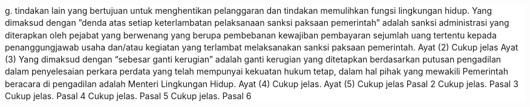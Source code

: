 g. tindakan lain yang bertujuan untuk menghentikan pelanggaran dan tindakan memulihkan fungsi lingkungan hidup. Yang dimaksud dengan ”denda atas setiap keterlambatan pelaksanaan sanksi paksaan pemerintah” adalah sanksi administrasi yang diterapkan oleh pejabat yang berwenang yang berupa pembebanan kewajiban pembayaran sejumlah uang tertentu kepada penanggungjawab usaha dan/atau kegiatan yang terlambat melaksanakan sanksi paksaan pemerintah. Ayat (2) Cukup jelas Ayat (3) Yang dimaksud dengan “sebesar ganti kerugian” adalah ganti kerugian yang ditetapkan berdasarkan putusan pengadilan dalam penyelesaian perkara perdata yang telah mempunyai kekuatan hukum tetap, dalam hal pihak yang mewakili Pemerintah beracara di pengadilan adalah Menteri Lingkungan Hidup. Ayat (4) Cukup jelas. Ayat (5) Cukup jelas
Pasal 2
Cukup jelas.
Pasal 3
Cukup jelas.
Pasal 4
Cukup jelas.
Pasal 5
Cukup jelas.
Pasal 6
